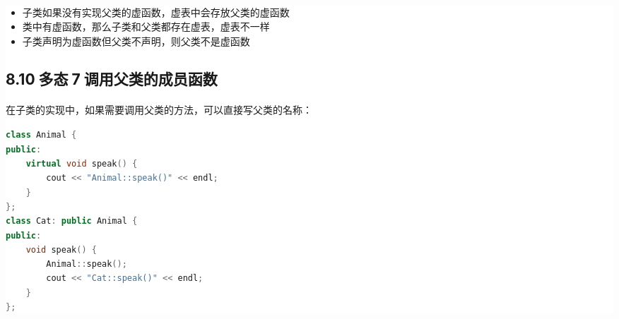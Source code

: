 - 子类如果没有实现父类的虚函数，虚表中会存放父类的虚函数
- 类中有虚函数，那么子类和父类都存在虚表，虚表不一样
- 子类声明为虚函数但父类不声明，则父类不是虚函数

## 8.10 多态 7 调用父类的成员函数

在子类的实现中，如果需要调用父类的方法，可以直接写父类的名称：

```c++
class Animal {
public:
    virtual void speak() {
        cout << "Animal::speak()" << endl;
    }
};
class Cat: public Animal {
public:
    void speak() {
        Animal::speak();
        cout << "Cat::speak()" << endl;
    }
};
```

